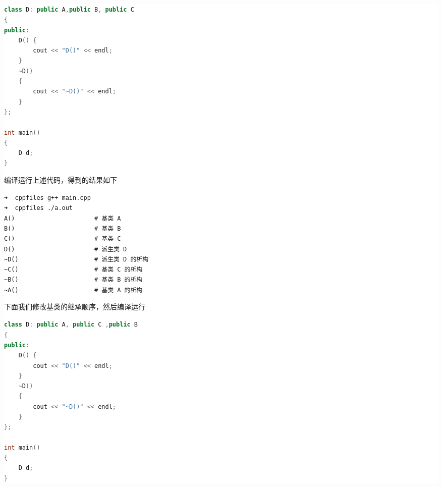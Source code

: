 ```cpp
class D: public A,public B, public C
{
public:
    D() {
        cout << "D()" << endl;
    }
    ~D() 
    {
        cout << "~D()" << endl;
    }
};

int main()
{
    D d;
}
```

编译运行上述代码，得到的结果如下

```shell
➜  cppfiles g++ main.cpp
➜  cppfiles ./a.out 
A()                      # 基类 A
B()                      # 基类 B
C()                      # 基类 C 
D()                      # 派生类 D
~D()                     # 派生类 D 的析构
~C()                     # 基类 C 的析构
~B()                     # 基类 B 的析构
~A()                     # 基类 A 的析构
```

下面我们修改基类的继承顺序，然后编译运行

```cpp
class D: public A, public C ,public B
{
public:
    D() {
        cout << "D()" << endl;
    }
    ~D() 
    {
        cout << "~D()" << endl;
    }
};

int main()
{
    D d;
}
```
